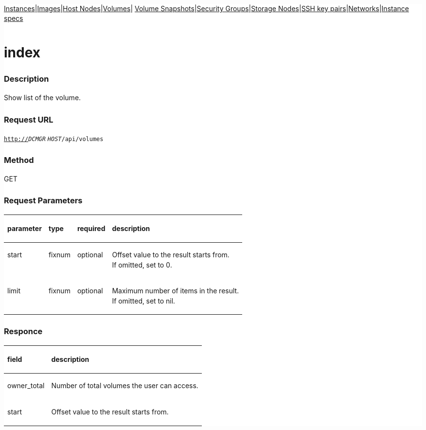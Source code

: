 [Instances](Instance-core-api)\|[Images](Images-core-api)\|[Host Nodes](Host-Nodes-core-api)\|[Volumes](Volumes-core-api)\|
[Volume Snapshots](Volume-Snapshots-core-api)\|[Security Groups](Security-Groups-core-api)\|[Storage Nodes](Storage-Nodes-core-api)\|[SSH key pairs](SSH-key-pairs-core-api)\|[Networks](Networks-core-api)\|[Instance specs](Instance-specs-core-api)  

**index**
=========

### Description

Show list of the volume.

### Request URL

[`http://`](http://)*`DCMGR` `HOST`*`/api/volumes`

### Method

GET

### Request Parameters

<table>
<thead>
<tr class="header">
<th align="left"><p>parameter</p></th>
<th align="left"><p>type</p></th>
<th align="left"><p>required</p></th>
<th align="left"><p>description</p></th>
</tr>
</thead>
<tbody>
<tr class="odd">
<td align="left"><p>start</p></td>
<td align="left"><p>fixnum</p></td>
<td align="left"><p>optional</p></td>
<td align="left"><p>Offset value to the result starts from.<br />If omitted, set to 0.</p></td>
</tr>
<tr class="even">
<td align="left"><p>limit</p></td>
<td align="left"><p>fixnum</p></td>
<td align="left"><p>optional</p></td>
<td align="left"><p>Maximum number of items in the result.<br />If omitted, set to nil.</p></td>
</tr>
</tbody>
</table>

### Responce

<table>
<thead>
<tr class="header">
<th align="left"><p>field</p></th>
<th align="left"><p>description</p></th>
</tr>
</thead>
<tbody>
<tr class="odd">
<td align="left"><p>owner_total</p></td>
<td align="left"><p>Number of total volumes the user can access.</p></td>
</tr>
<tr class="even">
<td align="left"><p>start</p></td>
<td align="left"><p>Offset value to the result starts from.</p></td>